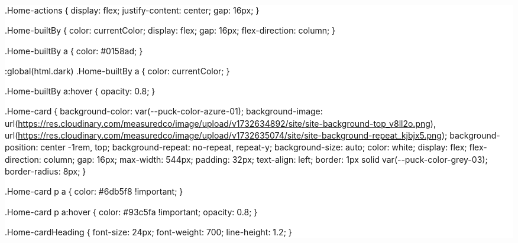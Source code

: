 .Home-actions {
  display: flex;
  justify-content: center;
  gap: 16px;
}

.Home-builtBy {
  color: currentColor;
  display: flex;
  gap: 16px;
  flex-direction: column;
}

.Home-builtBy a {
  color: #0158ad;
}

:global(html.dark) .Home-builtBy a {
  color: currentColor;
}

.Home-builtBy a:hover {
  opacity: 0.8;
}

.Home-card {
  background-color: var(--puck-color-azure-01);
  background-image: url(https://res.cloudinary.com/measuredco/image/upload/v1732634892/site/site-background-top_v8ll2o.png),
    url(https://res.cloudinary.com/measuredco/image/upload/v1732635074/site/site-background-repeat_kjbjx5.png);
  background-position: center -1rem, top;
  background-repeat: no-repeat, repeat-y;
  background-size: auto;
  color: white;
  display: flex;
  flex-direction: column;
  gap: 16px;
  max-width: 544px;
  padding: 32px;
  text-align: left;
  border: 1px solid var(--puck-color-grey-03);
  border-radius: 8px;
}

.Home-card p a {
  color: #6db5f8 !important;
}

.Home-card p a:hover {
  color: #93c5fa !important;
  opacity: 0.8;
}

.Home-cardHeading {
  font-size: 24px;
  font-weight: 700;
  line-height: 1.2;
}
